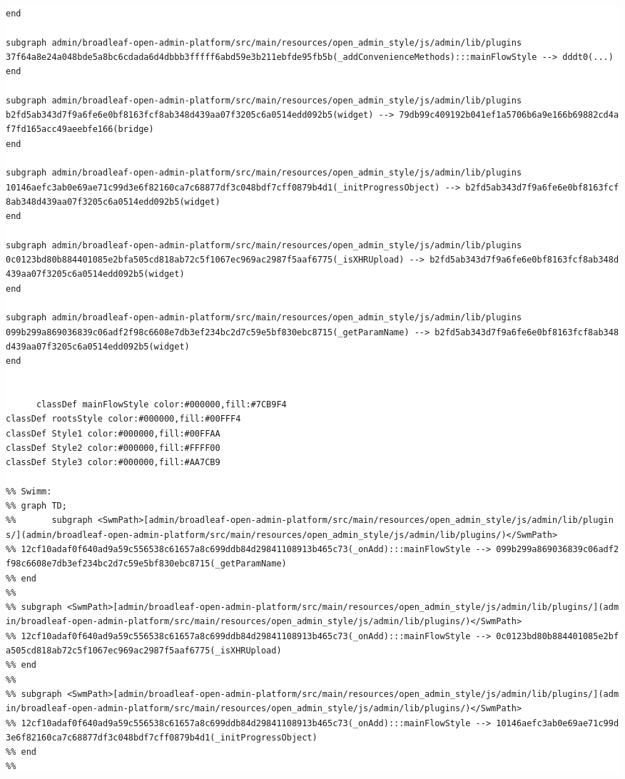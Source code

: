 ```mermaid
end

subgraph admin/broadleaf-open-admin-platform/src/main/resources/open_admin_style/js/admin/lib/plugins
37f64a8e24a048bde5a8bc6cdada6d4dbbb3fffff6abd59e3b211ebfde95fb5b(_addConvenienceMethods):::mainFlowStyle --> dddt0(...)
end

subgraph admin/broadleaf-open-admin-platform/src/main/resources/open_admin_style/js/admin/lib/plugins
b2fd5ab343d7f9a6fe6e0bf8163fcf8ab348d439aa07f3205c6a0514edd092b5(widget) --> 79db99c409192b041ef1a5706b6a9e166b69882cd4af7fd165acc49aeebfe166(bridge)
end

subgraph admin/broadleaf-open-admin-platform/src/main/resources/open_admin_style/js/admin/lib/plugins
10146aefc3ab0e69ae71c99d3e6f82160ca7c68877df3c048bdf7cff0879b4d1(_initProgressObject) --> b2fd5ab343d7f9a6fe6e0bf8163fcf8ab348d439aa07f3205c6a0514edd092b5(widget)
end

subgraph admin/broadleaf-open-admin-platform/src/main/resources/open_admin_style/js/admin/lib/plugins
0c0123bd80b884401085e2bfa505cd818ab72c5f1067ec969ac2987f5aaf6775(_isXHRUpload) --> b2fd5ab343d7f9a6fe6e0bf8163fcf8ab348d439aa07f3205c6a0514edd092b5(widget)
end

subgraph admin/broadleaf-open-admin-platform/src/main/resources/open_admin_style/js/admin/lib/plugins
099b299a869036839c06adf2f98c6608e7db3ef234bc2d7c59e5bf830ebc8715(_getParamName) --> b2fd5ab343d7f9a6fe6e0bf8163fcf8ab348d439aa07f3205c6a0514edd092b5(widget)
end


      classDef mainFlowStyle color:#000000,fill:#7CB9F4
classDef rootsStyle color:#000000,fill:#00FFF4
classDef Style1 color:#000000,fill:#00FFAA
classDef Style2 color:#000000,fill:#FFFF00
classDef Style3 color:#000000,fill:#AA7CB9

%% Swimm:
%% graph TD;
%%       subgraph <SwmPath>[admin/broadleaf-open-admin-platform/src/main/resources/open_admin_style/js/admin/lib/plugins/](admin/broadleaf-open-admin-platform/src/main/resources/open_admin_style/js/admin/lib/plugins/)</SwmPath>
%% 12cf10adaf0f640ad9a59c556538c61657a8c699ddb84d29841108913b465c73(_onAdd):::mainFlowStyle --> 099b299a869036839c06adf2f98c6608e7db3ef234bc2d7c59e5bf830ebc8715(_getParamName)
%% end
%% 
%% subgraph <SwmPath>[admin/broadleaf-open-admin-platform/src/main/resources/open_admin_style/js/admin/lib/plugins/](admin/broadleaf-open-admin-platform/src/main/resources/open_admin_style/js/admin/lib/plugins/)</SwmPath>
%% 12cf10adaf0f640ad9a59c556538c61657a8c699ddb84d29841108913b465c73(_onAdd):::mainFlowStyle --> 0c0123bd80b884401085e2bfa505cd818ab72c5f1067ec969ac2987f5aaf6775(_isXHRUpload)
%% end
%% 
%% subgraph <SwmPath>[admin/broadleaf-open-admin-platform/src/main/resources/open_admin_style/js/admin/lib/plugins/](admin/broadleaf-open-admin-platform/src/main/resources/open_admin_style/js/admin/lib/plugins/)</SwmPath>
%% 12cf10adaf0f640ad9a59c556538c61657a8c699ddb84d29841108913b465c73(_onAdd):::mainFlowStyle --> 10146aefc3ab0e69ae71c99d3e6f82160ca7c68877df3c048bdf7cff0879b4d1(_initProgressObject)
%% end
%% 
```